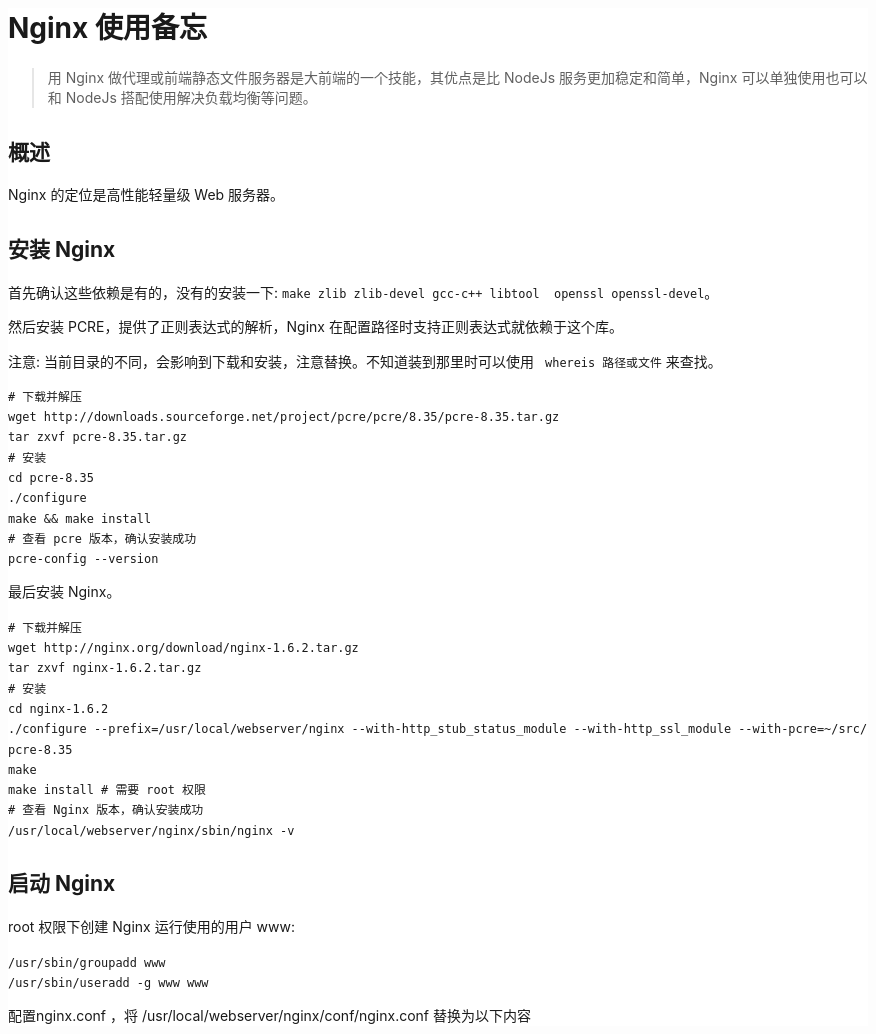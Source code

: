 # Nginx 使用备忘

> 用 Nginx 做代理或前端静态文件服务器是大前端的一个技能，其优点是比 NodeJs 服务更加稳定和简单，Nginx 可以单独使用也可以和 NodeJs 搭配使用解决负载均衡等问题。

## 概述

Nginx 的定位是高性能轻量级 Web 服务器。

## 安装 Nginx

首先确认这些依赖是有的，没有的安装一下: `make zlib zlib-devel gcc-c++ libtool  openssl openssl-devel`。

然后安装 PCRE，提供了正则表达式的解析，Nginx 在配置路径时支持正则表达式就依赖于这个库。

注意: 当前目录的不同，会影响到下载和安装，注意替换。不知道装到那里时可以使用 ` whereis 路径或文件` 来查找。

```shell
# 下载并解压
wget http://downloads.sourceforge.net/project/pcre/pcre/8.35/pcre-8.35.tar.gz
tar zxvf pcre-8.35.tar.gz
# 安装
cd pcre-8.35
./configure
make && make install
# 查看 pcre 版本，确认安装成功
pcre-config --version
```

最后安装 Nginx。

```shell
# 下载并解压
wget http://nginx.org/download/nginx-1.6.2.tar.gz
tar zxvf nginx-1.6.2.tar.gz
# 安装
cd nginx-1.6.2
./configure --prefix=/usr/local/webserver/nginx --with-http_stub_status_module --with-http_ssl_module --with-pcre=~/src/pcre-8.35
make
make install # 需要 root 权限
# 查看 Nginx 版本，确认安装成功
/usr/local/webserver/nginx/sbin/nginx -v
```

## 启动 Nginx

root 权限下创建 Nginx 运行使用的用户 www:

```shell
/usr/sbin/groupadd www 
/usr/sbin/useradd -g www www
```

配置nginx.conf ，将 /usr/local/webserver/nginx/conf/nginx.conf 替换为以下内容
